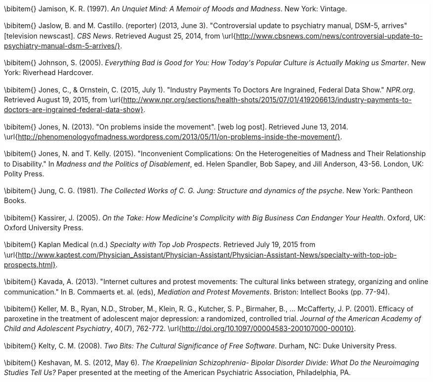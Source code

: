 \bibitem{}
Jamison, K. R. (1997). _An Unquiet Mind: A Memoir of Moods and Madness_. New York: Vintage.

\bibitem{}
Jaslow, B. and M. Castillo. (reporter) (2013, June 3). "Controversial update to psychiatry manual, DSM-5, arrives" [television newscast]. _CBS News_. Retrieved August 25, 2014, from \url{http://www.cbsnews.com/news/controversial-update-to-psychiatry-manual-dsm-5-arrives/}.

\bibitem{}
Johnson, S. (2005). _Everything Bad is Good for You: How Today's Popular Culture is Actually Making us Smarter_. New York: Riverhead Hardcover. 

\bibitem{}
Jones, C., & Ornstein, C. (2015, July 1). "Industry Payments To Doctors Are Ingrained, Federal Data 
Show." _NPR.org_. Retrieved August 19, 2015, from \url{http://www.npr.org/sections/health-shots/2015/07/01/419206613/industry-payments-to-doctors-are-ingrained-federal-data-show}.

\bibitem{}
Jones, N. (2013). "On problems inside the movement". [web log post]. Retrieved June 13, 2014.
 \url{http://phenomenologyofmadness.wordpress.com/2013/05/11/on-problems-inside-the-movement/}.

\bibitem{}
Jones, N. and T. Kelly. (2015). "Inconvenient Complications: On the Heterogeneities of Madness and 
Their Relationship to Disability." In _Madness and the Politics of Disablement_, ed. Helen Spandler, Bob Sapey, and Jill Anderson, 43-56. London, UK: Polity Press.

\bibitem{}
Jung, C. G. (1981). _The Collected Works of C. G. Jung: Structure and dynamics of the psyche_. New York: Pantheon Books.

\bibitem{}
Kassirer, J. (2005). _On the Take: How Medicine's Complicity with Big Business Can Endanger Your 
Health_. Oxford, UK: Oxford University Press.

\bibitem{}
Kaplan Medical (n.d.) _Specialty with Top Job Prospects_. 
Retrieved July 19, 2015 from \url{http://www.kaptest.com/Physician_Assistant/Physician-Assistant/Physician-Assistant-News/specialty-with-top-job-prospects.html}.

\bibitem{}
Kavada, A. (2013). "Internet cultures and protest movements: The cultural links between strategy, 
organizing and online communication." In B. Commaerts et. al. (eds), _Mediation and Protest 
Movements_. Briston: Intellect Books (pp. 77-94).

\bibitem{}
Keller, M. B., Ryan, N.D., Strober, M., Klein, R. G., Kutcher, S. P., Birmaher, B., ... McCafferty, J. P. 
(2001). Efficacy of paroxetine in the treatment of adolescent major depression: a randomized, controlled trial. _Journal of the American Academy of Child and Adolescent Psychiatry_, 40(7), 762-772. \url{http://doi.org/10.1097/00004583-200107000-00010}.

\bibitem{}
Kelty, C. M. (2008). _Two Bits: The Cultural Significance of Free Software_. Durham, NC: Duke 
University Press.

\bibitem{}
Keshavan, M. S. (2012, May 6). _The Kraepelinian Schizophrenia- Bipolar Disorder Divide: What Do the Neuroimaging Studies Tell Us?_ Paper presented at the meeting of the American Psychiatric Association, Philadelphia, PA.
